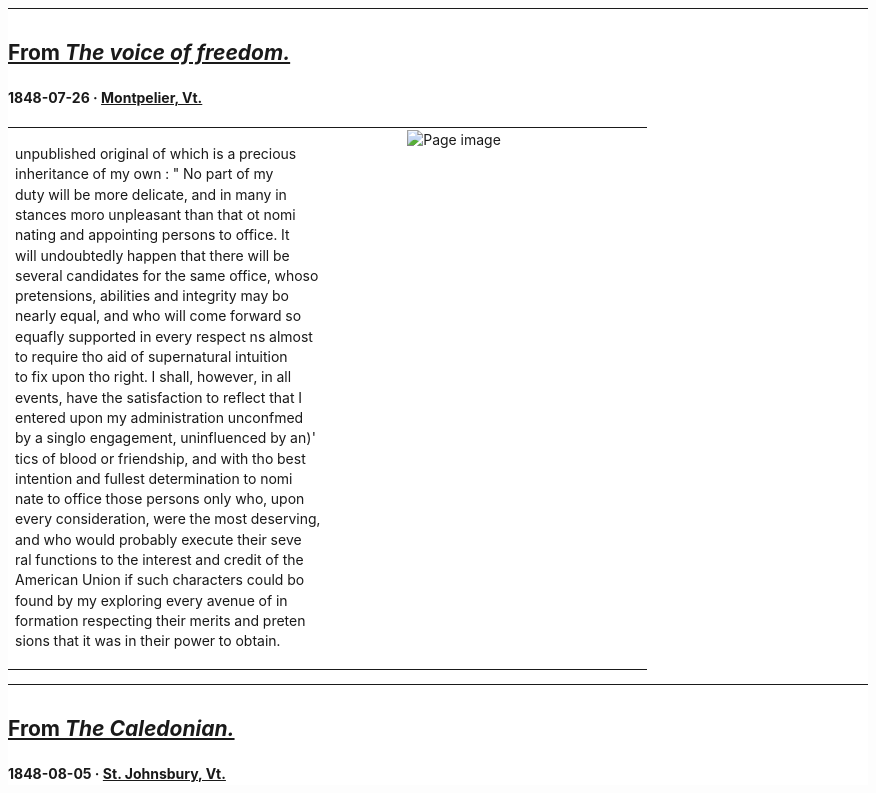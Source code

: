 </td>
</tr></table>

---

## [From _The voice of freedom._](https://www.loc.gov/resource/sn84022687/1848-07-26/ed-1/?sp=1)

#### 1848-07-26 &middot; [Montpelier, Vt.](http://dbpedia.org/resource/Montpelier%2C_Vermont)

<table style="width: 100%;"><tr><td style="width: 50%">

  
unpublished original of which is a precious  
inheritance of my own : &quot; No part of my  
duty will be more delicate, and in many in  
stances moro unpleasant than that ot nomi­  
nating and appointing persons to office. It  
will undoubtedly happen that there will be  
several candidates for the same office, whoso  
pretensions, abilities and integrity may bo  
nearly equal, and who will come forward so  
equafly supported in every respect ns almost  
to require tho aid of supernatural intuition  
to fix upon tho right. I shall, however, in all  
events, have the satisfaction to reflect that I  
entered upon my administration unconfmed  
by a singlo engagement, uninfluenced by an)&#x27;  
tics of blood or friendship, and with tho best  
intention and fullest determination to nomi­  
nate to office those persons only who, upon  
every consideration, were the most deserving,  
and who would probably execute their seve­  
ral functions to the interest and credit of the  
American Union if such characters could bo  
found by my exploring every avenue of in­  
formation respecting their merits and preten­  
sions that it was in their power to obtain.
</td><td style="width: 50%; max-height: 75%; margin: auto; display: block;">
<img alt="Page image" src="https://tile.loc.gov/image-services/iiif/service:ndnp:vtu:batch_vtu_green_ver02:data:sn84022687:00202199240:1848072601:1246/pct:35.5655930871956,76.37887924694807,13.904163393558523,13.487277540814826/!600,600/0/default.jpg"/>
</td>
</tr></table>

---

## [From _The Caledonian._](https://www.loc.gov/resource/sn84023252/1848-08-05/ed-1/?sp=1)

#### 1848-08-05 &middot; [St. Johnsbury, Vt.](http://dbpedia.org/resource/St._Johnsbury%2C_Vermont)
